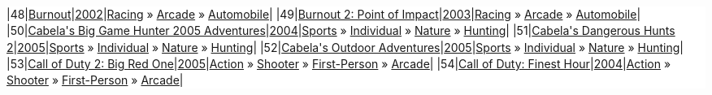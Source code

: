 |48|<a href="https://gamefaqs.gamespot.com/gamecube/548415-burnout" target="_blank" rel="noopener noreferrer">Burnout</a>|<a href="https://gamefaqs.gamespot.com/gamecube/548415-burnout/data" target="_blank" rel="noopener noreferrer">2002</a>|<a href="https://gamefaqs.gamespot.com/gamecube/category/47-racing" target="_blank" rel="noopener noreferrer">Racing</a> &raquo; <a href="https://gamefaqs.gamespot.com/gamecube/category/314-racing-arcade" target="_blank" rel="noopener noreferrer">Arcade</a> &raquo; <a href="https://gamefaqs.gamespot.com/gamecube/category/232-racing-arcade-automobile" target="_blank" rel="noopener noreferrer">Automobile</a>|
|49|<a href="https://gamefaqs.gamespot.com/gamecube/561501-burnout-2-point-of-impact" target="_blank" rel="noopener noreferrer">Burnout 2: Point of Impact</a>|<a href="https://gamefaqs.gamespot.com/gamecube/561501-burnout-2-point-of-impact/data" target="_blank" rel="noopener noreferrer">2003</a>|<a href="https://gamefaqs.gamespot.com/gamecube/category/47-racing" target="_blank" rel="noopener noreferrer">Racing</a> &raquo; <a href="https://gamefaqs.gamespot.com/gamecube/category/314-racing-arcade" target="_blank" rel="noopener noreferrer">Arcade</a> &raquo; <a href="https://gamefaqs.gamespot.com/gamecube/category/232-racing-arcade-automobile" target="_blank" rel="noopener noreferrer">Automobile</a>|
|50|<a href="https://gamefaqs.gamespot.com/gamecube/924212-cabelas-big-game-hunter-2005-adventures" target="_blank" rel="noopener noreferrer">Cabela's Big Game Hunter 2005 Adventures</a>|<a href="https://gamefaqs.gamespot.com/gamecube/924212-cabelas-big-game-hunter-2005-adventures/data" target="_blank" rel="noopener noreferrer">2004</a>|<a href="https://gamefaqs.gamespot.com/gamecube/category/43-sports" target="_blank" rel="noopener noreferrer">Sports</a> &raquo; <a href="https://gamefaqs.gamespot.com/gamecube/category/92-sports-individual" target="_blank" rel="noopener noreferrer">Individual</a> &raquo; <a href="https://gamefaqs.gamespot.com/gamecube/category/108-sports-individual-nature" target="_blank" rel="noopener noreferrer">Nature</a> &raquo; <a href="https://gamefaqs.gamespot.com/gamecube/category/110-sports-individual-nature-hunting" target="_blank" rel="noopener noreferrer">Hunting</a>|
|51|<a href="https://gamefaqs.gamespot.com/gamecube/930588-cabelas-dangerous-hunts-2" target="_blank" rel="noopener noreferrer">Cabela's Dangerous Hunts 2</a>|<a href="https://gamefaqs.gamespot.com/gamecube/930588-cabelas-dangerous-hunts-2/data" target="_blank" rel="noopener noreferrer">2005</a>|<a href="https://gamefaqs.gamespot.com/gamecube/category/43-sports" target="_blank" rel="noopener noreferrer">Sports</a> &raquo; <a href="https://gamefaqs.gamespot.com/gamecube/category/92-sports-individual" target="_blank" rel="noopener noreferrer">Individual</a> &raquo; <a href="https://gamefaqs.gamespot.com/gamecube/category/108-sports-individual-nature" target="_blank" rel="noopener noreferrer">Nature</a> &raquo; <a href="https://gamefaqs.gamespot.com/gamecube/category/110-sports-individual-nature-hunting" target="_blank" rel="noopener noreferrer">Hunting</a>|
|52|<a href="https://gamefaqs.gamespot.com/gamecube/929415-cabelas-outdoor-adventures" target="_blank" rel="noopener noreferrer">Cabela's Outdoor Adventures</a>|<a href="https://gamefaqs.gamespot.com/gamecube/929415-cabelas-outdoor-adventures/data" target="_blank" rel="noopener noreferrer">2005</a>|<a href="https://gamefaqs.gamespot.com/gamecube/category/43-sports" target="_blank" rel="noopener noreferrer">Sports</a> &raquo; <a href="https://gamefaqs.gamespot.com/gamecube/category/92-sports-individual" target="_blank" rel="noopener noreferrer">Individual</a> &raquo; <a href="https://gamefaqs.gamespot.com/gamecube/category/108-sports-individual-nature" target="_blank" rel="noopener noreferrer">Nature</a> &raquo; <a href="https://gamefaqs.gamespot.com/gamecube/category/110-sports-individual-nature-hunting" target="_blank" rel="noopener noreferrer">Hunting</a>|
|53|<a href="https://gamefaqs.gamespot.com/gamecube/927723-call-of-duty-2-big-red-one" target="_blank" rel="noopener noreferrer">Call of Duty 2: Big Red One</a>|<a href="https://gamefaqs.gamespot.com/gamecube/927723-call-of-duty-2-big-red-one/data" target="_blank" rel="noopener noreferrer">2005</a>|<a href="https://gamefaqs.gamespot.com/gamecube/category/54-action" target="_blank" rel="noopener noreferrer">Action</a> &raquo; <a href="https://gamefaqs.gamespot.com/gamecube/category/55-action-shooter" target="_blank" rel="noopener noreferrer">Shooter</a> &raquo; <a href="https://gamefaqs.gamespot.com/gamecube/category/79-action-shooter-first-person" target="_blank" rel="noopener noreferrer">First-Person</a> &raquo; <a href="https://gamefaqs.gamespot.com/gamecube/category/152-action-shooter-first-person-arcade" target="_blank" rel="noopener noreferrer">Arcade</a>|
|54|<a href="https://gamefaqs.gamespot.com/gamecube/919262-call-of-duty-finest-hour" target="_blank" rel="noopener noreferrer">Call of Duty: Finest Hour</a>|<a href="https://gamefaqs.gamespot.com/gamecube/919262-call-of-duty-finest-hour/data" target="_blank" rel="noopener noreferrer">2004</a>|<a href="https://gamefaqs.gamespot.com/gamecube/category/54-action" target="_blank" rel="noopener noreferrer">Action</a> &raquo; <a href="https://gamefaqs.gamespot.com/gamecube/category/55-action-shooter" target="_blank" rel="noopener noreferrer">Shooter</a> &raquo; <a href="https://gamefaqs.gamespot.com/gamecube/category/79-action-shooter-first-person" target="_blank" rel="noopener noreferrer">First-Person</a> &raquo; <a href="https://gamefaqs.gamespot.com/gamecube/category/152-action-shooter-first-person-arcade" target="_blank" rel="noopener noreferrer">Arcade</a>|